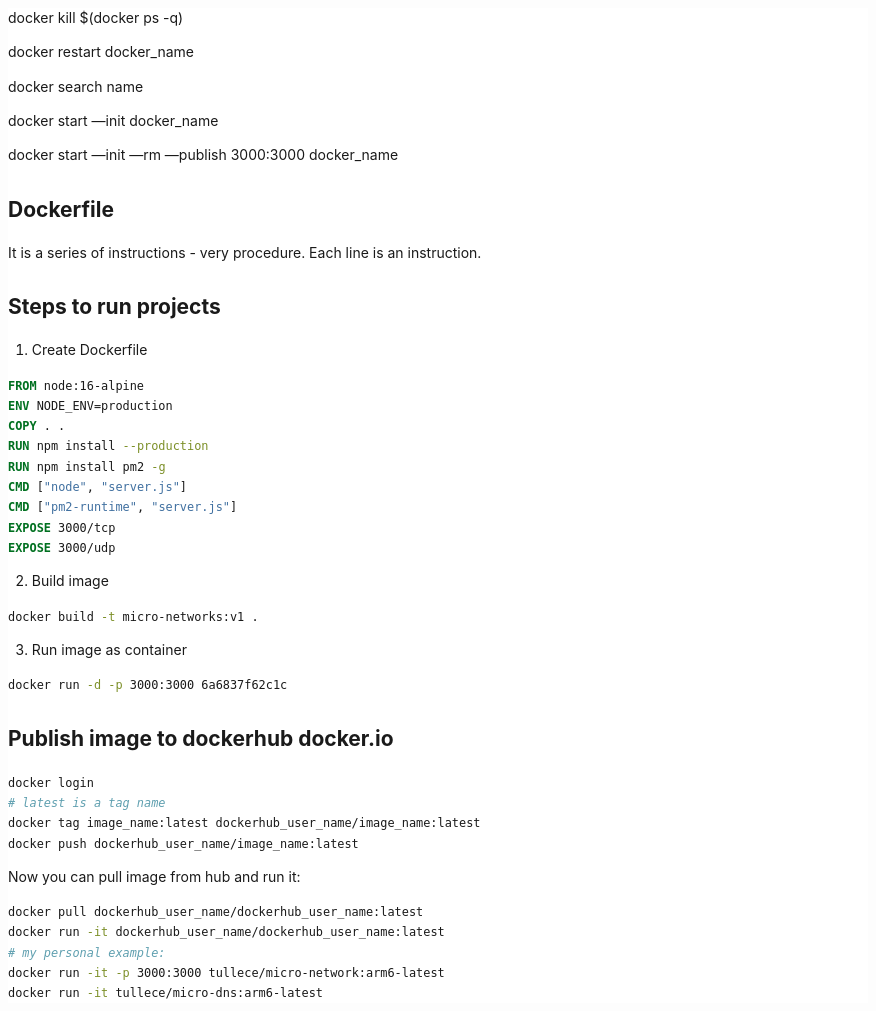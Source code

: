 docker kill $(docker ps -q)

docker restart docker_name

docker search name

docker start —init docker_name

docker start —init —rm —publish 3000:3000 docker_name

## Dockerfile

It is a series of instructions - very procedure. Each line is an instruction.

## Steps to run projects

1. Create Dockerfile

```Dockerfile
FROM node:16-alpine
ENV NODE_ENV=production
COPY . .
RUN npm install --production
RUN npm install pm2 -g
CMD ["node", "server.js"]
CMD ["pm2-runtime", "server.js"]
EXPOSE 3000/tcp
EXPOSE 3000/udp
```

2. Build image

```sh
docker build -t micro-networks:v1 .
```

3. Run image as container

```sh
docker run -d -p 3000:3000 6a6837f62c1c
```




## Publish image to dockerhub docker.io

```sh
docker login
# latest is a tag name
docker tag image_name:latest dockerhub_user_name/image_name:latest
docker push dockerhub_user_name/image_name:latest
```

Now you can pull image from hub and run it:

```sh
docker pull dockerhub_user_name/dockerhub_user_name:latest
docker run -it dockerhub_user_name/dockerhub_user_name:latest
# my personal example:
docker run -it -p 3000:3000 tullece/micro-network:arm6-latest
docker run -it tullece/micro-dns:arm6-latest
```
